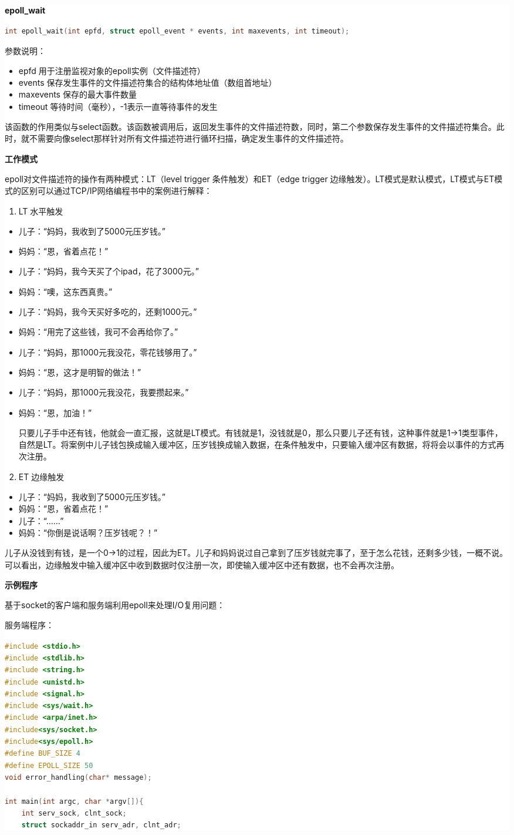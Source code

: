 **epoll_wait**

```C++
int epoll_wait(int epfd, struct epoll_event * events, int maxevents, int timeout);
```

参数说明：

* epfd              用于注册监视对象的epoll实例（文件描述符）
* events           保存发生事件的文件描述符集合的结构体地址值（数组首地址）
* maxevents    保存的最大事件数量
* timeout          等待时间（毫秒），-1表示一直等待事件的发生

该函数的作用类似与select函数。该函数被调用后，返回发生事件的文件描述符数，同时，第二个参数保存发生事件的文件描述符集合。此时，就不需要向像select那样针对所有文件描述符进行循环扫描，确定发生事件的文件描述符。

**工作模式**

epoll对文件描述符的操作有两种模式：LT（level trigger 条件触发）和ET（edge trigger 边缘触发）。LT模式是默认模式，LT模式与ET模式的区别可以通过TCP/IP网络编程书中的案例进行解释：

1. LT 水平触发

- 儿子：“妈妈，我收到了5000元压岁钱。”
- 妈妈：“恩，省着点花！”
- 儿子：“妈妈，我今天买了个ipad，花了3000元。”
- 妈妈：“噢，这东西真贵。”
- 儿子：“妈妈，我今天买好多吃的，还剩1000元。”
- 妈妈：“用完了这些钱，我可不会再给你了。”
- 儿子：“妈妈，那1000元我没花，零花钱够用了。”
- 妈妈：“恩，这才是明智的做法！”
- 儿子：“妈妈，那1000元我没花，我要攒起来。”
- 妈妈：“恩，加油！”

   只要儿子手中还有钱，他就会一直汇报，这就是LT模式。有钱就是1，没钱就是0，那么只要儿子还有钱，这种事件就是1->1类型事件，自然是LT。将案例中儿子钱包换成输入缓冲区，压岁钱换成输入数据，在条件触发中，只要输入缓冲区有数据，将将会以事件的方式再次注册。

2. ET 边缘触发

- 儿子：“妈妈，我收到了5000元压岁钱。”
- 妈妈：“恩，省着点花！”
- 儿子：“……”
- 妈妈：“你倒是说话啊？压岁钱呢？！”

 儿子从没钱到有钱，是一个0->1的过程，因此为ET。儿子和妈妈说过自己拿到了压岁钱就完事了，至于怎么花钱，还剩多少钱，一概不说。可以看出，边缘触发中输入缓冲区中收到数据时仅注册一次，即使输入缓冲区中还有数据，也不会再次注册。

**示例程序**

基于socket的客户端和服务端利用epoll来处理I/O复用问题：

服务端程序：

```C++
#include <stdio.h>
#include <stdlib.h>
#include <string.h>
#include <unistd.h>
#include <signal.h>
#include <sys/wait.h>
#include <arpa/inet.h>
#include<sys/socket.h>
#include<sys/epoll.h>
#define BUF_SIZE 4
#define EPOLL_SIZE 50
void error_handling(char* message);

int main(int argc, char *argv[]){
    int serv_sock, clnt_sock;
    struct sockaddr_in serv_adr, clnt_adr;

```